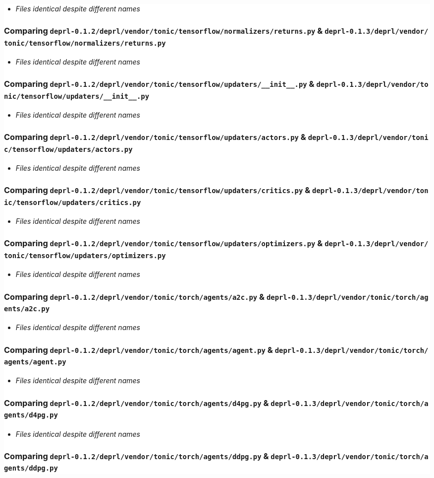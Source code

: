  * *Files identical despite different names*

### Comparing `deprl-0.1.2/deprl/vendor/tonic/tensorflow/normalizers/returns.py` & `deprl-0.1.3/deprl/vendor/tonic/tensorflow/normalizers/returns.py`

 * *Files identical despite different names*

### Comparing `deprl-0.1.2/deprl/vendor/tonic/tensorflow/updaters/__init__.py` & `deprl-0.1.3/deprl/vendor/tonic/tensorflow/updaters/__init__.py`

 * *Files identical despite different names*

### Comparing `deprl-0.1.2/deprl/vendor/tonic/tensorflow/updaters/actors.py` & `deprl-0.1.3/deprl/vendor/tonic/tensorflow/updaters/actors.py`

 * *Files identical despite different names*

### Comparing `deprl-0.1.2/deprl/vendor/tonic/tensorflow/updaters/critics.py` & `deprl-0.1.3/deprl/vendor/tonic/tensorflow/updaters/critics.py`

 * *Files identical despite different names*

### Comparing `deprl-0.1.2/deprl/vendor/tonic/tensorflow/updaters/optimizers.py` & `deprl-0.1.3/deprl/vendor/tonic/tensorflow/updaters/optimizers.py`

 * *Files identical despite different names*

### Comparing `deprl-0.1.2/deprl/vendor/tonic/torch/agents/a2c.py` & `deprl-0.1.3/deprl/vendor/tonic/torch/agents/a2c.py`

 * *Files identical despite different names*

### Comparing `deprl-0.1.2/deprl/vendor/tonic/torch/agents/agent.py` & `deprl-0.1.3/deprl/vendor/tonic/torch/agents/agent.py`

 * *Files identical despite different names*

### Comparing `deprl-0.1.2/deprl/vendor/tonic/torch/agents/d4pg.py` & `deprl-0.1.3/deprl/vendor/tonic/torch/agents/d4pg.py`

 * *Files identical despite different names*

### Comparing `deprl-0.1.2/deprl/vendor/tonic/torch/agents/ddpg.py` & `deprl-0.1.3/deprl/vendor/tonic/torch/agents/ddpg.py`
